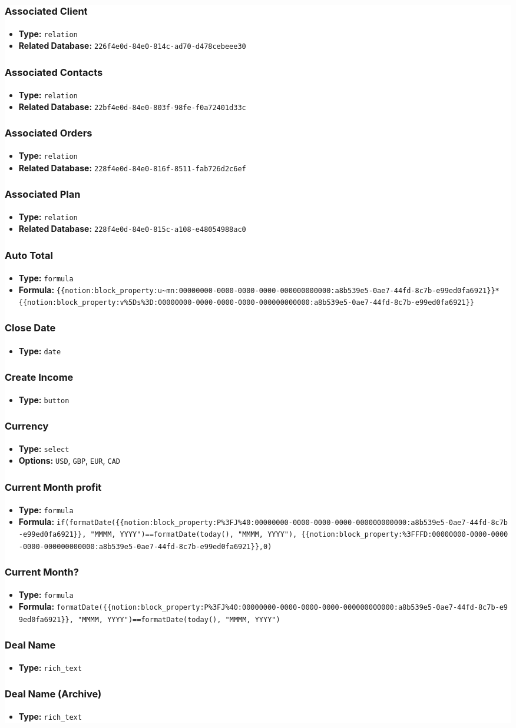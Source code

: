 ### Associated Client
- **Type:** `relation`
- **Related Database:** `226f4e0d-84e0-814c-ad70-d478cebeee30`

### Associated Contacts
- **Type:** `relation`
- **Related Database:** `22bf4e0d-84e0-803f-98fe-f0a72401d33c`

### Associated Orders
- **Type:** `relation`
- **Related Database:** `228f4e0d-84e0-816f-8511-fab726d2c6ef`

### Associated Plan
- **Type:** `relation`
- **Related Database:** `228f4e0d-84e0-815c-a108-e48054988ac0`

### Auto Total
- **Type:** `formula`
- **Formula:** `{{notion:block_property:u~mn:00000000-0000-0000-0000-000000000000:a8b539e5-0ae7-44fd-8c7b-e99ed0fa6921}}*{{notion:block_property:v%5Ds%3D:00000000-0000-0000-0000-000000000000:a8b539e5-0ae7-44fd-8c7b-e99ed0fa6921}}`

### Close Date
- **Type:** `date`

### Create Income
- **Type:** `button`

### Currency
- **Type:** `select`
- **Options:** `USD`, `GBP`, `EUR`, `CAD`

### Current Month profit
- **Type:** `formula`
- **Formula:** `if(formatDate({{notion:block_property:P%3FJ%40:00000000-0000-0000-0000-000000000000:a8b539e5-0ae7-44fd-8c7b-e99ed0fa6921}}, "MMMM, YYYY")==formatDate(today(), "MMMM, YYYY"), {{notion:block_property:%3FFFD:00000000-0000-0000-0000-000000000000:a8b539e5-0ae7-44fd-8c7b-e99ed0fa6921}},0)`

### Current Month?
- **Type:** `formula`
- **Formula:** `formatDate({{notion:block_property:P%3FJ%40:00000000-0000-0000-0000-000000000000:a8b539e5-0ae7-44fd-8c7b-e99ed0fa6921}}, "MMMM, YYYY")==formatDate(today(), "MMMM, YYYY")`

### Deal Name
- **Type:** `rich_text`

### Deal Name (Archive)
- **Type:** `rich_text`
